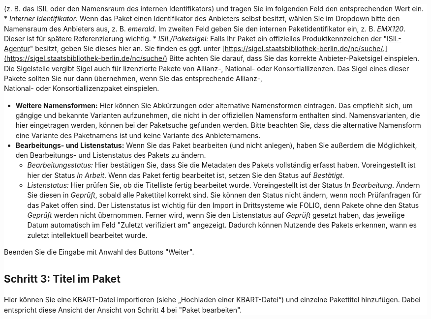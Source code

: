 (z. B. das ISIL oder den Namensraum des internen Identifikators) und tragen Sie im folgenden Feld den 
entsprechenden Wert ein.  
    * _Interner Identifikator:_  Wenn das Paket einen Identifikator des Anbieters selbst besitzt, 
    wählen Sie im Dropdown bitte den Namensraum des Anbieters aus, z. B. _emerald_. Im zweiten Feld 
    geben Sie den internen Paketidentifikator ein, z. B. _EMX120_. Dieser ist für spätere Referenzierung wichtig. 
    * _ISIL/Paketsigel:_ Falls Ihr Paket ein offizielles Produktkennzeichen der 
    "[ISIL-Agentur](https://sigel.staatsbibliothek-berlin.de/startseite/)" besitzt, geben Sie dieses 
    hier an. Sie finden es ggf. unter 
    [https://sigel.staatsbibliothek-berlin.de/nc/suche/.](https://sigel.staatsbibliothek-berlin.de/nc/suche/) 
    Bitte achten Sie darauf, dass Sie das korrekte Anbieter-Paketsigel einspielen. Die Sigelstelle 
    vergibt Sigel auch für lizenzierte Pakete von Allianz-, National- oder Konsortiallizenzen. Das 
    Sigel eines dieser Pakete sollten Sie nur dann übernehmen, wenn Sie das entsprechende Allianz-,  
    National- oder Konsortiallizenzpaket einspielen.
+ **Weitere Namensformen:** Hier können Sie Abkürzungen oder alternative Namensformen eintragen. 
Das empfiehlt sich, um gängige und bekannte Varianten aufzunehmen, die nicht in der offiziellen 
Namensform enthalten sind. Namensvarianten, die hier eingetragen werden, können bei der Paketsuche gefunden werden. Bitte beachten Sie, dass die alternative Namensform eine Variante des Paketnamens ist und keine Variante des Anbieternamens.
+ **Bearbeitungs- und Listenstatus:** Wenn Sie das Paket bearbeiten (und nicht anlegen), haben Sie außerdem die Möglichkeit, den Bearbeitungs- und 
Listenstatus des Pakets zu ändern.  
    * _Bearbeitungsstatus:_ Hier bestätigen Sie, dass Sie die Metadaten des Pakets vollständig erfasst haben. 
    Voreingestellt ist hier der Status _In Arbeit_. Wenn das Paket fertig bearbeitet ist, setzen Sie den Status 
    auf _Bestätigt_.
    * _Listenstatus:_ Hier prüfen Sie, ob die Titelliste fertig bearbeitet wurde. Voreingestellt ist der Status 
    _In Bearbeitung_. Ändern Sie diesen in _Geprüft_, sobald alle Pakettitel korrekt sind. Sie können den Status 
    nicht ändern, wenn noch Prüfanfragen für das Paket offen sind. Der Listenstatus ist wichtig für den Import in Drittsysteme wie FOLIO, denn Pakete ohne den Status       _Geprüft_ werden nicht übernommen. Ferner wird, wenn Sie den Listenstatus auf _Geprüft_ gesetzt haben, das jeweilige Datum automatisch im Feld "Zuletzt                 verifiziert am" angezeigt. Dadurch können Nutzende des Pakets erkennen, wann es zuletzt intellektuell bearbeitet wurde.

Beenden Sie die Eingabe mit Anwahl des Buttons "Weiter".

## Schritt 3: Titel im Paket

Hier können Sie eine KBART-Datei importieren (siehe „Hochladen einer KBART-Datei“) und einzelne Pakettitel hinzufügen. Dabei entspricht diese Ansicht der Ansicht von Schritt 4 bei "Paket bearbeiten".
